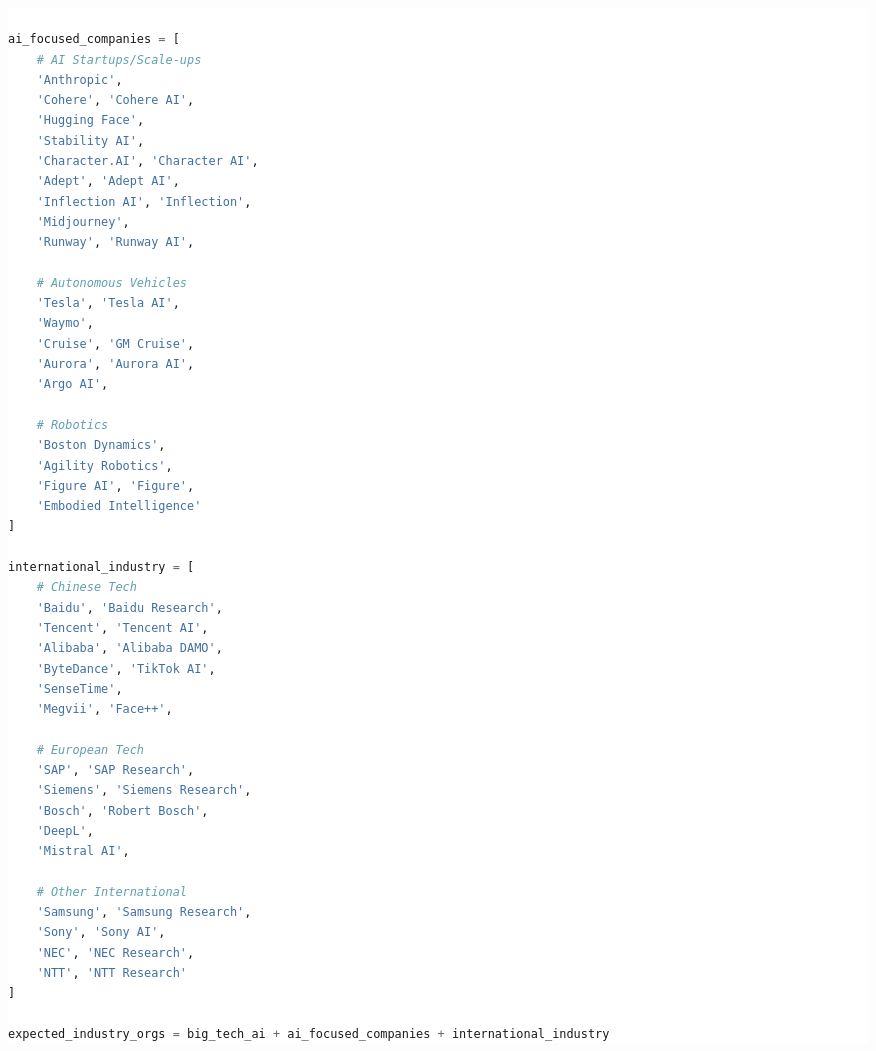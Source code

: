 ```python

ai_focused_companies = [
    # AI Startups/Scale-ups
    'Anthropic',
    'Cohere', 'Cohere AI',
    'Hugging Face',
    'Stability AI',
    'Character.AI', 'Character AI',
    'Adept', 'Adept AI',
    'Inflection AI', 'Inflection',
    'Midjourney',
    'Runway', 'Runway AI',
    
    # Autonomous Vehicles
    'Tesla', 'Tesla AI',
    'Waymo',
    'Cruise', 'GM Cruise',
    'Aurora', 'Aurora AI',
    'Argo AI',
    
    # Robotics
    'Boston Dynamics',
    'Agility Robotics',
    'Figure AI', 'Figure',
    'Embodied Intelligence'
]

international_industry = [
    # Chinese Tech
    'Baidu', 'Baidu Research',
    'Tencent', 'Tencent AI',
    'Alibaba', 'Alibaba DAMO',
    'ByteDance', 'TikTok AI',
    'SenseTime',
    'Megvii', 'Face++',
    
    # European Tech
    'SAP', 'SAP Research',
    'Siemens', 'Siemens Research',
    'Bosch', 'Robert Bosch',
    'DeepL',
    'Mistral AI',
    
    # Other International
    'Samsung', 'Samsung Research',
    'Sony', 'Sony AI',
    'NEC', 'NEC Research',
    'NTT', 'NTT Research'
]

expected_industry_orgs = big_tech_ai + ai_focused_companies + international_industry
```
